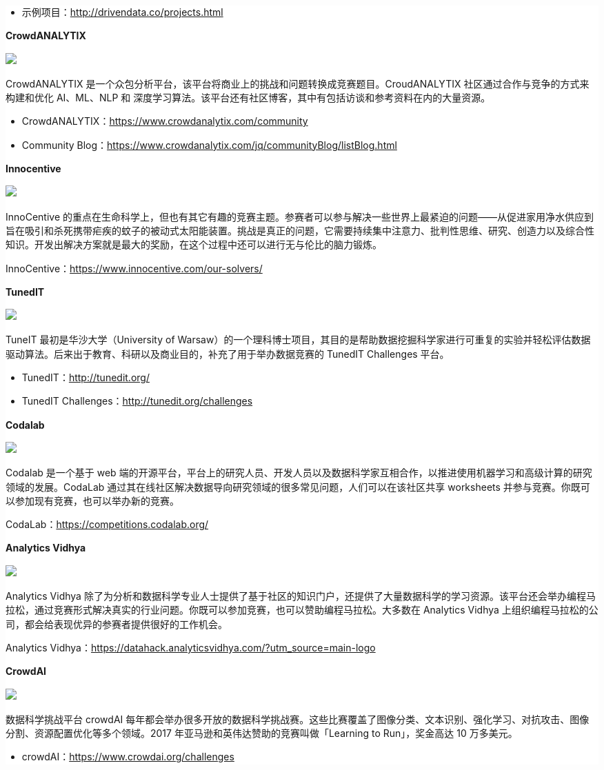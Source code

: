 *   示例项目：http://drivendata.co/projects.html

**CrowdANALYTIX**

![](../Images/406548e6301341934ce63ece464c2828.jpg)

CrowdANALYTIX 是一个众包分析平台，该平台将商业上的挑战和问题转换成竞赛题目。CroudANALYTIX 社区通过合作与竞争的方式来构建和优化 AI、ML、NLP 和 深度学习算法。该平台还有社区博客，其中有包括访谈和参考资料在内的大量资源。

*   CrowdANALYTIX：https://www.crowdanalytix.com/community

*   Community Blog：https://www.crowdanalytix.com/jq/communityBlog/listBlog.html

**Innocentive**

![](../Images/8ed5e2019f0412fb5728e7cde21be80c.jpg)

InnoCentive 的重点在生命科学上，但也有其它有趣的竞赛主题。参赛者可以参与解决一些世界上最紧迫的问题——从促进家用净水供应到旨在吸引和杀死携带疟疾的蚊子的被动式太阳能装置。挑战是真正的问题，它需要持续集中注意力、批判性思维、研究、创造力以及综合性知识。开发出解决方案就是最大的奖励，在这个过程中还可以进行无与伦比的脑力锻炼。

InnoCentive：https://www.innocentive.com/our-solvers/

**TunedIT**

![](../Images/677a611481492115b9e436a0bbb41ea6.jpg)

TuneIT 最初是华沙大学（University of Warsaw）的一个理科博士项目，其目的是帮助数据挖掘科学家进行可重复的实验并轻松评估数据驱动算法。后来出于教育、科研以及商业目的，补充了用于举办数据竞赛的 TunedIT Challenges 平台。

*   TunedIT：http://tunedit.org/

*   TunedIT Challenges：http://tunedit.org/challenges

**Codalab**

![](../Images/022ca922ff8bee1f93319b3f49035523.jpg)

Codalab 是一个基于 web 端的开源平台，平台上的研究人员、开发人员以及数据科学家互相合作，以推进使用机器学习和高级计算的研究领域的发展。CodaLab 通过其在线社区解决数据导向研究领域的很多常见问题，人们可以在该社区共享 worksheets 并参与竞赛。你既可以参加现有竞赛，也可以举办新的竞赛。

CodaLab：https://competitions.codalab.org/

**Analytics Vidhya**

![](../Images/b8a4463419f5f1128db355978333ed07.jpg)

Analytics Vidhya 除了为分析和数据科学专业人士提供了基于社区的知识门户，还提供了大量数据科学的学习资源。该平台还会举办编程马拉松，通过竞赛形式解决真实的行业问题。你既可以参加竞赛，也可以赞助编程马拉松。大多数在 Analytics Vidhya 上组织编程马拉松的公司，都会给表现优异的参赛者提供很好的工作机会。

Analytics Vidhya：https://datahack.analyticsvidhya.com/?utm_source=main-logo

**CrowdAI**

![](../Images/8e4f76e61229d5f7e543e2d49e34f093.jpg)

数据科学挑战平台 crowdAI 每年都会举办很多开放的数据科学挑战赛。这些比赛覆盖了图像分类、文本识别、强化学习、对抗攻击、图像分割、资源配置优化等多个领域。2017 年亚马逊和英伟达赞助的竞赛叫做「Learning to Run」，奖金高达 10 万多美元。

*   crowdAI：https://www.crowdai.org/challenges
